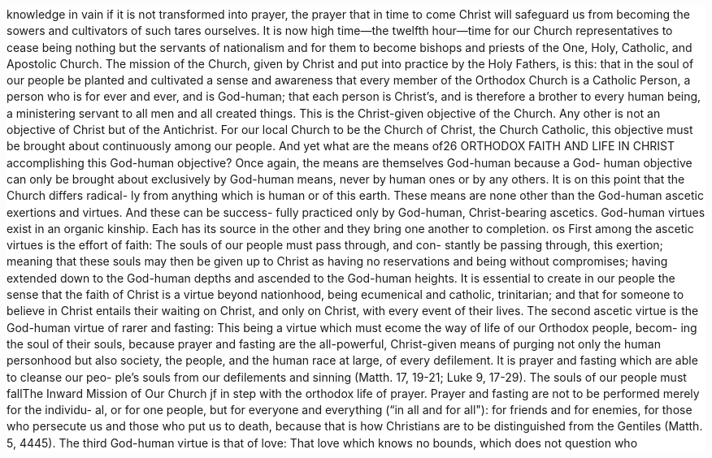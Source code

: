 knowledge in vain if it is not transformed into prayer,
the prayer that in time to come Christ will safeguard us
from becoming the sowers and cultivators of such tares
ourselves.
It is now high time—the twelfth hour—time for our
Church representatives to cease being nothing but the
servants of nationalism and for them to become bishops
and priests of the One, Holy, Catholic, and Apostolic
Church. The mission of the Church, given by Christ and
put into practice by the Holy Fathers, is this: that in the
soul of our people be planted and cultivated a sense and
awareness that every member of the Orthodox Church
is a Catholic Person, a person who is for ever and ever,
and is God-human; that each person is Christ’s, and is
therefore a brother to every human being, a ministering
servant to all men and all created things. This is the
Christ-given objective of the Church. Any other is not an
objective of Christ but of the Antichrist. For our local
Church to be the Church of Christ, the Church Catholic,
this objective must be brought about continuously
among our people. And yet what are the means of26 ORTHODOX FAITH AND LIFE IN CHRIST
accomplishing this God-human objective? Once again,
the means are themselves God-human because a God-
human objective can only be brought about exclusively
by God-human means, never by human ones or by any
others. It is on this point that the Church differs radical-
ly from anything which is human or of this earth.
These means are none other than the God-human
ascetic exertions and virtues. And these can be success-
fully practiced only by God-human, Christ-bearing
ascetics. God-human virtues exist in an organic kinship.
Each has its source in the other and they bring one
another to completion. os
First among the ascetic virtues is the effort of faith:
The souls of our people must pass through, and con-
stantly be passing through, this exertion; meaning that
these souls may then be given up to Christ as having no
reservations and being without compromises; having
extended down to the God-human depths and ascended
to the God-human heights. It is essential to create in our
people the sense that the faith of Christ is a virtue
beyond nationhood, being ecumenical and catholic,
trinitarian; and that for someone to believe in Christ
entails their waiting on Christ, and only on Christ, with
every event of their lives.
The second ascetic virtue is the God-human virtue of
rarer and fasting: This being a virtue which must
ecome the way of life of our Orthodox people, becom-
ing the soul of their souls, because prayer and fasting
are the all-powerful, Christ-given means of purging not
only the human personhood but also society, the people,
and the human race at large, of every defilement. It is
prayer and fasting which are able to cleanse our peo-
ple’s souls from our defilements and sinning (Matth. 17,
19-21; Luke 9, 17-29). The souls of our people must fallThe Inward Mission of Our Church jf
in step with the orthodox life of prayer. Prayer and
fasting are not to be performed merely for the individu-
al, or for one people, but for everyone and everything
(“in all and for all"): for friends and for enemies, for
those who persecute us and those who put us to death,
because that is how Christians are to be distinguished
from the Gentiles (Matth. 5, 4445).
The third God-human virtue is that of love: That love
which knows no bounds, which does not question who